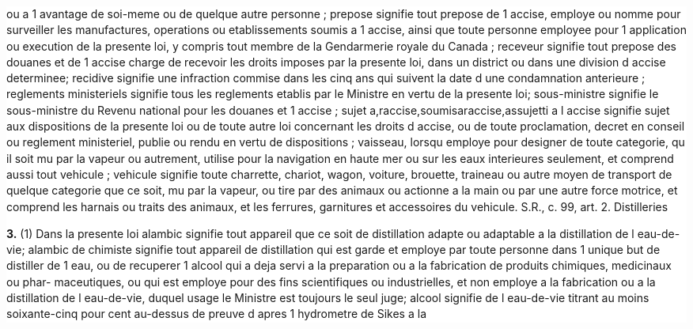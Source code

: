 ou a 1 avantage de soi-meme ou de quelque
autre personne ;
prepose signifie tout prepose de 1 accise,
employe ou nomme pour surveiller les
manufactures, operations ou etablissements
soumis a 1 accise, ainsi que toute personne
employee pour 1 application ou execution
de la presente loi, y compris tout membre
de la Gendarmerie royale du Canada ;
receveur signifie tout prepose des douanes
et de 1 accise charge de recevoir les droits
imposes par la presente loi, dans un district
ou dans une division d accise determinee;
recidive signifie une infraction commise
dans les cinq ans qui suivent la date d une
condamnation anterieure ;
reglements ministeriels signifie tous les
reglements etablis par le Ministre en vertu
de la presente loi;
sous-ministre signifie le sous-ministre du
Revenu national pour les douanes et
1 accise ;
sujet a,raccise,soumisaraccise,assujetti
a l accise signifie sujet aux dispositions de
la presente loi ou de toute autre loi
concernant les droits d accise, ou de toute
proclamation, decret en conseil ou reglement
ministeriel, publie ou rendu en vertu de
dispositions ;
vaisseau, lorsqu employe pour designer
de toute categorie, qu il soit mu par la
vapeur ou autrement, utilise pour la
navigation en haute mer ou sur les eaux
interieures seulement, et comprend aussi
tout vehicule ;
vehicule signifie toute charrette, chariot,
wagon, voiture, brouette, traineau ou autre
moyen de transport de quelque categorie
que ce soit, mu par la vapeur, ou tire par
des animaux ou actionne a la main ou par
une autre force motrice, et comprend les
harnais ou traits des animaux, et les ferrures,
garnitures et accessoires du vehicule. S.R.,
c. 99, art. 2.
Distilleries

**3.** (1) Dans la presente loi
alambic signifie tout appareil que ce soit
de distillation adapte ou adaptable a la
distillation de l eau-de-vie;
alambic de chimiste signifie tout appareil
de distillation qui est garde et employe par
toute personne dans 1 unique but de distiller
de 1 eau, ou de recuperer 1 alcool qui a deja
servi a la preparation ou a la fabrication de
produits chimiques, medicinaux ou phar-
maceutiques, ou qui est employe pour des
fins scientifiques ou industrielles, et non
employe a la fabrication ou a la distillation
de l eau-de-vie, duquel usage le Ministre
est toujours le seul juge;
alcool signifie de l eau-de-vie titrant au
moins soixante-cinq pour cent au-dessus de
preuve d apres 1 hydrometre de Sikes a la
